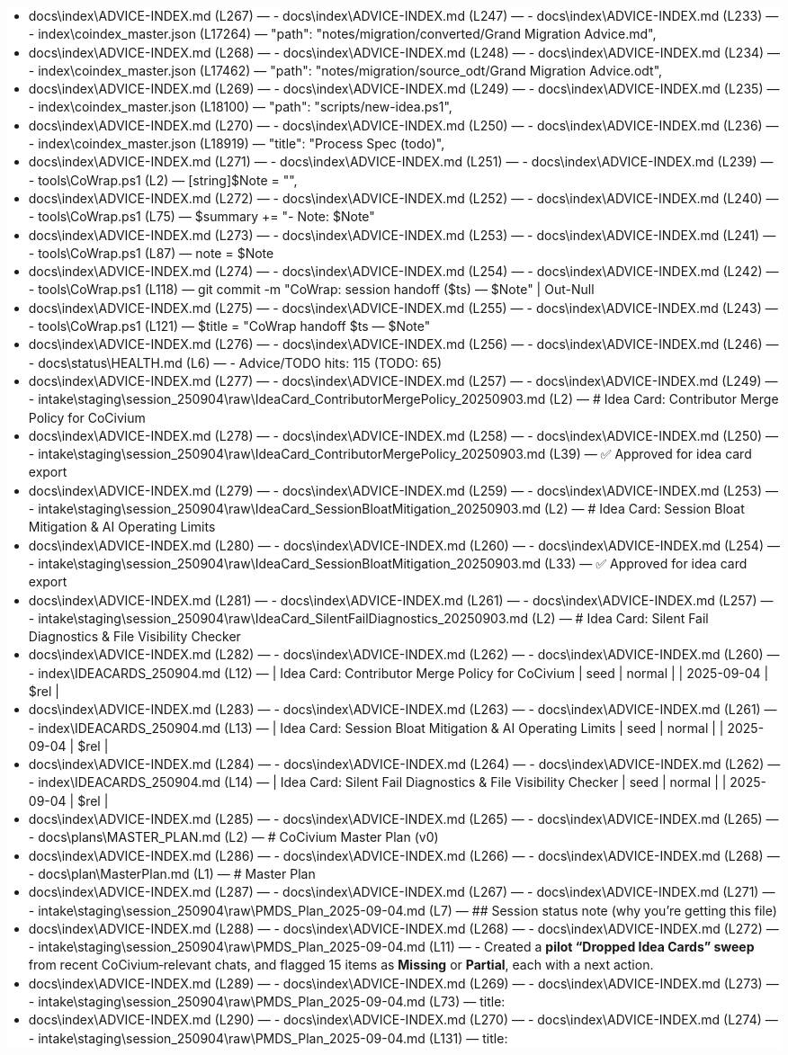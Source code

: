 - docs\index\ADVICE-INDEX.md (L267) — - docs\index\ADVICE-INDEX.md (L247) — - docs\index\ADVICE-INDEX.md (L233) — - index\coindex_master.json (L17264) — "path": "notes/migration/converted/Grand Migration Advice.md",
- docs\index\ADVICE-INDEX.md (L268) — - docs\index\ADVICE-INDEX.md (L248) — - docs\index\ADVICE-INDEX.md (L234) — - index\coindex_master.json (L17462) — "path": "notes/migration/source_odt/Grand Migration Advice.odt",
- docs\index\ADVICE-INDEX.md (L269) — - docs\index\ADVICE-INDEX.md (L249) — - docs\index\ADVICE-INDEX.md (L235) — - index\coindex_master.json (L18100) — "path": "scripts/new-idea.ps1",
- docs\index\ADVICE-INDEX.md (L270) — - docs\index\ADVICE-INDEX.md (L250) — - docs\index\ADVICE-INDEX.md (L236) — - index\coindex_master.json (L18919) — "title": "Process Spec (todo)",
- docs\index\ADVICE-INDEX.md (L271) — - docs\index\ADVICE-INDEX.md (L251) — - docs\index\ADVICE-INDEX.md (L239) — - tools\CoWrap.ps1 (L2) — [string]$Note = "",
- docs\index\ADVICE-INDEX.md (L272) — - docs\index\ADVICE-INDEX.md (L252) — - docs\index\ADVICE-INDEX.md (L240) — - tools\CoWrap.ps1 (L75) — $summary += "- Note: $Note"
- docs\index\ADVICE-INDEX.md (L273) — - docs\index\ADVICE-INDEX.md (L253) — - docs\index\ADVICE-INDEX.md (L241) — - tools\CoWrap.ps1 (L87) — note = $Note
- docs\index\ADVICE-INDEX.md (L274) — - docs\index\ADVICE-INDEX.md (L254) — - docs\index\ADVICE-INDEX.md (L242) — - tools\CoWrap.ps1 (L118) — git commit -m "CoWrap: session handoff ($ts) — $Note" | Out-Null
- docs\index\ADVICE-INDEX.md (L275) — - docs\index\ADVICE-INDEX.md (L255) — - docs\index\ADVICE-INDEX.md (L243) — - tools\CoWrap.ps1 (L121) — $title = "CoWrap handoff $ts — $Note"
- docs\index\ADVICE-INDEX.md (L276) — - docs\index\ADVICE-INDEX.md (L256) — - docs\index\ADVICE-INDEX.md (L246) — - docs\status\HEALTH.md (L6) — - Advice/TODO hits: 115 (TODO: 65)
- docs\index\ADVICE-INDEX.md (L277) — - docs\index\ADVICE-INDEX.md (L257) — - docs\index\ADVICE-INDEX.md (L249) — - intake\staging\session_250904\raw\IdeaCard_ContributorMergePolicy_20250903.md (L2) — # Idea Card: Contributor Merge Policy for CoCivium
- docs\index\ADVICE-INDEX.md (L278) — - docs\index\ADVICE-INDEX.md (L258) — - docs\index\ADVICE-INDEX.md (L250) — - intake\staging\session_250904\raw\IdeaCard_ContributorMergePolicy_20250903.md (L39) — ✅ Approved for idea card export
- docs\index\ADVICE-INDEX.md (L279) — - docs\index\ADVICE-INDEX.md (L259) — - docs\index\ADVICE-INDEX.md (L253) — - intake\staging\session_250904\raw\IdeaCard_SessionBloatMitigation_20250903.md (L2) — # Idea Card: Session Bloat Mitigation & AI Operating Limits
- docs\index\ADVICE-INDEX.md (L280) — - docs\index\ADVICE-INDEX.md (L260) — - docs\index\ADVICE-INDEX.md (L254) — - intake\staging\session_250904\raw\IdeaCard_SessionBloatMitigation_20250903.md (L33) — ✅ Approved for idea card export
- docs\index\ADVICE-INDEX.md (L281) — - docs\index\ADVICE-INDEX.md (L261) — - docs\index\ADVICE-INDEX.md (L257) — - intake\staging\session_250904\raw\IdeaCard_SilentFailDiagnostics_20250903.md (L2) — # Idea Card: Silent Fail Diagnostics & File Visibility Checker
- docs\index\ADVICE-INDEX.md (L282) — - docs\index\ADVICE-INDEX.md (L262) — - docs\index\ADVICE-INDEX.md (L260) — - index\IDEACARDS_250904.md (L12) — | Idea Card: Contributor Merge Policy for CoCivium | seed | normal |  | 2025-09-04 | $rel |
- docs\index\ADVICE-INDEX.md (L283) — - docs\index\ADVICE-INDEX.md (L263) — - docs\index\ADVICE-INDEX.md (L261) — - index\IDEACARDS_250904.md (L13) — | Idea Card: Session Bloat Mitigation & AI Operating Limits | seed | normal |  | 2025-09-04 | $rel |
- docs\index\ADVICE-INDEX.md (L284) — - docs\index\ADVICE-INDEX.md (L264) — - docs\index\ADVICE-INDEX.md (L262) — - index\IDEACARDS_250904.md (L14) — | Idea Card: Silent Fail Diagnostics & File Visibility Checker | seed | normal |  | 2025-09-04 | $rel |
- docs\index\ADVICE-INDEX.md (L285) — - docs\index\ADVICE-INDEX.md (L265) — - docs\index\ADVICE-INDEX.md (L265) — - docs\plans\MASTER_PLAN.md (L2) — # CoCivium Master Plan (v0)
- docs\index\ADVICE-INDEX.md (L286) — - docs\index\ADVICE-INDEX.md (L266) — - docs\index\ADVICE-INDEX.md (L268) — - docs\plan\MasterPlan.md (L1) — # Master Plan
- docs\index\ADVICE-INDEX.md (L287) — - docs\index\ADVICE-INDEX.md (L267) — - docs\index\ADVICE-INDEX.md (L271) — - intake\staging\session_250904\raw\PMDS_Plan_2025-09-04.md (L7) — ## Session status note (why you’re getting this file)
- docs\index\ADVICE-INDEX.md (L288) — - docs\index\ADVICE-INDEX.md (L268) — - docs\index\ADVICE-INDEX.md (L272) — - intake\staging\session_250904\raw\PMDS_Plan_2025-09-04.md (L11) — - Created a **pilot “Dropped Idea Cards” sweep** from recent CoCivium‑relevant chats, and flagged 15 items as **Missing** or **Partial**, each with a next action.
- docs\index\ADVICE-INDEX.md (L289) — - docs\index\ADVICE-INDEX.md (L269) — - docs\index\ADVICE-INDEX.md (L273) — - intake\staging\session_250904\raw\PMDS_Plan_2025-09-04.md (L73) — title: <canonical idea name>
- docs\index\ADVICE-INDEX.md (L290) — - docs\index\ADVICE-INDEX.md (L270) — - docs\index\ADVICE-INDEX.md (L274) — - intake\staging\session_250904\raw\PMDS_Plan_2025-09-04.md (L131) — title: <canonical idea name>